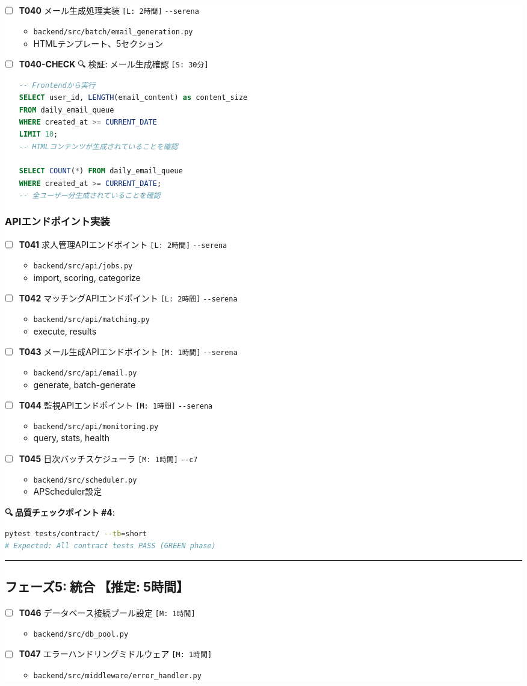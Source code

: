 - [ ] **T040** メール生成処理実装 `[L: 2時間]` `--serena`
  - `backend/src/batch/email_generation.py`
  - HTMLテンプレート、5セクション

- [ ] **T040-CHECK** 🔍 検証: メール生成確認 `[S: 30分]`
  ```sql
  -- Frontendから実行
  SELECT user_id, LENGTH(email_content) as content_size 
  FROM daily_email_queue 
  WHERE created_at >= CURRENT_DATE 
  LIMIT 10;
  -- HTMLコンテンツが生成されていることを確認
  
  SELECT COUNT(*) FROM daily_email_queue 
  WHERE created_at >= CURRENT_DATE;
  -- 全ユーザー分生成されていることを確認
  ```

### APIエンドポイント実装

- [ ] **T041** 求人管理APIエンドポイント `[L: 2時間]` `--serena`
  - `backend/src/api/jobs.py`
  - import, scoring, categorize

- [ ] **T042** マッチングAPIエンドポイント `[L: 2時間]` `--serena`
  - `backend/src/api/matching.py`
  - execute, results

- [ ] **T043** メール生成APIエンドポイント `[M: 1時間]` `--serena`
  - `backend/src/api/email.py`
  - generate, batch-generate

- [ ] **T044** 監視APIエンドポイント `[M: 1時間]` `--serena`
  - `backend/src/api/monitoring.py`
  - query, stats, health

- [ ] **T045** 日次バッチスケジューラ `[M: 1時間]` `--c7`
  - `backend/src/scheduler.py`
  - APScheduler設定

**🔍 品質チェックポイント #4**: 
```bash
pytest tests/contract/ --tb=short
# Expected: All contract tests PASS (GREEN phase)
```

---

## フェーズ5: 統合 【推定: 5時間】

- [ ] **T046** データベース接続プール設定 `[M: 1時間]`
  - `backend/src/db_pool.py`

- [ ] **T047** エラーハンドリングミドルウェア `[M: 1時間]`
  - `backend/src/middleware/error_handler.py`
